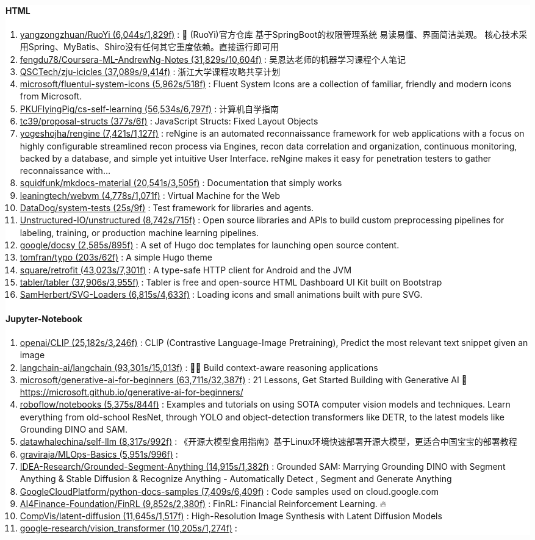 #### HTML
1. [yangzongzhuan/RuoYi (6,044s/1,829f)](https://github.com/yangzongzhuan/RuoYi) : 🎉 (RuoYi)官方仓库 基于SpringBoot的权限管理系统 易读易懂、界面简洁美观。 核心技术采用Spring、MyBatis、Shiro没有任何其它重度依赖。直接运行即可用
2. [fengdu78/Coursera-ML-AndrewNg-Notes (31,829s/10,604f)](https://github.com/fengdu78/Coursera-ML-AndrewNg-Notes) : 吴恩达老师的机器学习课程个人笔记
3. [QSCTech/zju-icicles (37,089s/9,414f)](https://github.com/QSCTech/zju-icicles) : 浙江大学课程攻略共享计划
4. [microsoft/fluentui-system-icons (5,962s/518f)](https://github.com/microsoft/fluentui-system-icons) : Fluent System Icons are a collection of familiar, friendly and modern icons from Microsoft.
5. [PKUFlyingPig/cs-self-learning (56,534s/6,797f)](https://github.com/PKUFlyingPig/cs-self-learning) : 计算机自学指南
6. [tc39/proposal-structs (377s/6f)](https://github.com/tc39/proposal-structs) : JavaScript Structs: Fixed Layout Objects
7. [yogeshojha/rengine (7,421s/1,127f)](https://github.com/yogeshojha/rengine) : reNgine is an automated reconnaissance framework for web applications with a focus on highly configurable streamlined recon process via Engines, recon data correlation and organization, continuous monitoring, backed by a database, and simple yet intuitive User Interface. reNgine makes it easy for penetration testers to gather reconnaissance with…
8. [squidfunk/mkdocs-material (20,541s/3,505f)](https://github.com/squidfunk/mkdocs-material) : Documentation that simply works
9. [leaningtech/webvm (4,778s/1,071f)](https://github.com/leaningtech/webvm) : Virtual Machine for the Web
10. [DataDog/system-tests (25s/9f)](https://github.com/DataDog/system-tests) : Test framework for libraries and agents.
11. [Unstructured-IO/unstructured (8,742s/715f)](https://github.com/Unstructured-IO/unstructured) : Open source libraries and APIs to build custom preprocessing pipelines for labeling, training, or production machine learning pipelines.
12. [google/docsy (2,585s/895f)](https://github.com/google/docsy) : A set of Hugo doc templates for launching open source content.
13. [tomfran/typo (203s/62f)](https://github.com/tomfran/typo) : A simple Hugo theme
14. [square/retrofit (43,023s/7,301f)](https://github.com/square/retrofit) : A type-safe HTTP client for Android and the JVM
15. [tabler/tabler (37,906s/3,955f)](https://github.com/tabler/tabler) : Tabler is free and open-source HTML Dashboard UI Kit built on Bootstrap
16. [SamHerbert/SVG-Loaders (6,815s/4,633f)](https://github.com/SamHerbert/SVG-Loaders) : Loading icons and small animations built with pure SVG.

#### Jupyter-Notebook
1. [openai/CLIP (25,182s/3,246f)](https://github.com/openai/CLIP) : CLIP (Contrastive Language-Image Pretraining), Predict the most relevant text snippet given an image
2. [langchain-ai/langchain (93,301s/15,013f)](https://github.com/langchain-ai/langchain) : 🦜🔗 Build context-aware reasoning applications
3. [microsoft/generative-ai-for-beginners (63,711s/32,387f)](https://github.com/microsoft/generative-ai-for-beginners) : 21 Lessons, Get Started Building with Generative AI 🔗 https://microsoft.github.io/generative-ai-for-beginners/
4. [roboflow/notebooks (5,375s/844f)](https://github.com/roboflow/notebooks) : Examples and tutorials on using SOTA computer vision models and techniques. Learn everything from old-school ResNet, through YOLO and object-detection transformers like DETR, to the latest models like Grounding DINO and SAM.
5. [datawhalechina/self-llm (8,317s/992f)](https://github.com/datawhalechina/self-llm) : 《开源大模型食用指南》基于Linux环境快速部署开源大模型，更适合中国宝宝的部署教程
6. [graviraja/MLOps-Basics (5,951s/996f)](https://github.com/graviraja/MLOps-Basics) : 
7. [IDEA-Research/Grounded-Segment-Anything (14,915s/1,382f)](https://github.com/IDEA-Research/Grounded-Segment-Anything) : Grounded SAM: Marrying Grounding DINO with Segment Anything & Stable Diffusion & Recognize Anything - Automatically Detect , Segment and Generate Anything
8. [GoogleCloudPlatform/python-docs-samples (7,409s/6,409f)](https://github.com/GoogleCloudPlatform/python-docs-samples) : Code samples used on cloud.google.com
9. [AI4Finance-Foundation/FinRL (9,852s/2,380f)](https://github.com/AI4Finance-Foundation/FinRL) : FinRL: Financial Reinforcement Learning. 🔥
10. [CompVis/latent-diffusion (11,645s/1,517f)](https://github.com/CompVis/latent-diffusion) : High-Resolution Image Synthesis with Latent Diffusion Models
11. [google-research/vision_transformer (10,205s/1,274f)](https://github.com/google-research/vision_transformer) : 